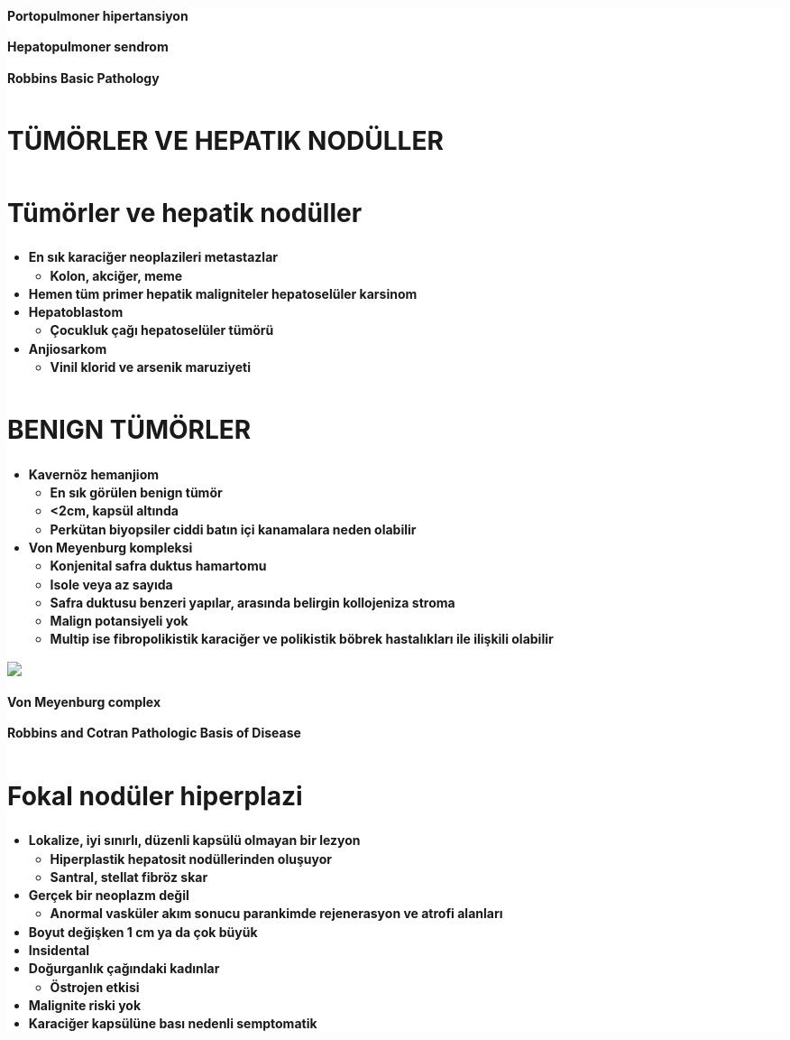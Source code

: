**Portopulmoner hipertansiyon**

**Hepatopulmoner sendrom**

**Robbins Basic Pathology**

# TÜMÖRLER VE HEPATIK NODÜLLER

# Tümörler ve hepatik nodüller

- **En sık karaciğer neoplazileri metastazlar**
  - **Kolon, akciğer, meme**
- **Hemen tüm primer hepatik maligniteler hepatoselüler karsinom**
- **Hepatoblastom**
  - **Çocukluk çağı hepatoselüler tümörü**
- **Anjiosarkom**
  - **Vinil klorid ve arsenik maruziyeti**

# BENIGN TÜMÖRLER

- **Kavernöz hemanjiom**
  - **En sık görülen benign tümör**
  - **\<2cm, kapsül altında**
  - **Perkütan biyopsiler ciddi batın içi kanamalara neden olabilir**
- **Von Meyenburg kompleksi**
  - **Konjenital safra duktus hamartomu**
  - **Isole veya az sayıda**
  - **Safra duktusu benzeri yapılar, arasında belirgin kollojeniza
    stroma**
  - **Malign potansiyeli yok**
  - **Multip ise fibropolikistik karaciğer ve polikistik böbrek
    hastalıkları ile ilişkili olabilir**

![](./img-local/Karaci%C4%9Fer-Sirozu-ve-Karaci%C4%9Fer-T%C3%BCm%C3%B6rleri13.png)

**Von Meyenburg complex**

**Robbins and Cotran Pathologic Basis of Disease**

# Fokal nodüler hiperplazi

- **Lokalize, iyi sınırlı, düzenli kapsülü olmayan bir lezyon**
  - **Hiperplastik hepatosit nodüllerinden oluşuyor**
  - **Santral, stellat fibröz skar**
- **Gerçek bir neoplazm değil**
  - **Anormal vasküler akım sonucu parankimde rejenerasyon ve atrofi
    alanları**
- **Boyut değişken 1 cm ya da çok büyük**
- **Insidental**
- **Doğurganlık çağındaki kadınlar**
  - **Östrojen etkisi**
- **Malignite riski yok**
- **Karaciğer kapsülüne bası nedenli semptomatik**
